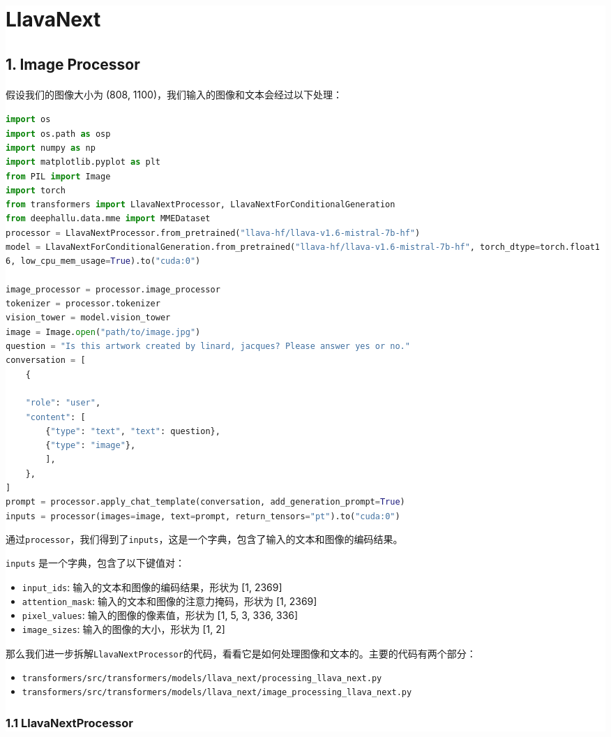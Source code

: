 # LlavaNext

## 1. Image Processor

假设我们的图像大小为 (808, 1100)，我们输入的图像和文本会经过以下处理：

```python
import os
import os.path as osp
import numpy as np
import matplotlib.pyplot as plt
from PIL import Image
import torch
from transformers import LlavaNextProcessor, LlavaNextForConditionalGeneration
from deephallu.data.mme import MMEDataset
processor = LlavaNextProcessor.from_pretrained("llava-hf/llava-v1.6-mistral-7b-hf")
model = LlavaNextForConditionalGeneration.from_pretrained("llava-hf/llava-v1.6-mistral-7b-hf", torch_dtype=torch.float16, low_cpu_mem_usage=True).to("cuda:0")

image_processor = processor.image_processor
tokenizer = processor.tokenizer
vision_tower = model.vision_tower
image = Image.open("path/to/image.jpg")
question = "Is this artwork created by linard, jacques? Please answer yes or no."
conversation = [
    {

    "role": "user",
    "content": [
        {"type": "text", "text": question},
        {"type": "image"},
        ],
    },
]
prompt = processor.apply_chat_template(conversation, add_generation_prompt=True)
inputs = processor(images=image, text=prompt, return_tensors="pt").to("cuda:0")
```
通过`processor`，我们得到了`inputs`，这是一个字典，包含了输入的文本和图像的编码结果。

`inputs` 是一个字典，包含了以下键值对：
- `input_ids`: 输入的文本和图像的编码结果，形状为 [1, 2369]
- `attention_mask`: 输入的文本和图像的注意力掩码，形状为 [1, 2369]
- `pixel_values`: 输入的图像的像素值，形状为 [1, 5, 3, 336, 336]
- `image_sizes`: 输入的图像的大小，形状为 [1, 2]

那么我们进一步拆解`LlavaNextProcessor`的代码，看看它是如何处理图像和文本的。主要的代码有两个部分：
- `transformers/src/transformers/models/llava_next/processing_llava_next.py`
- `transformers/src/transformers/models/llava_next/image_processing_llava_next.py`

### 1.1 LlavaNextProcessor
